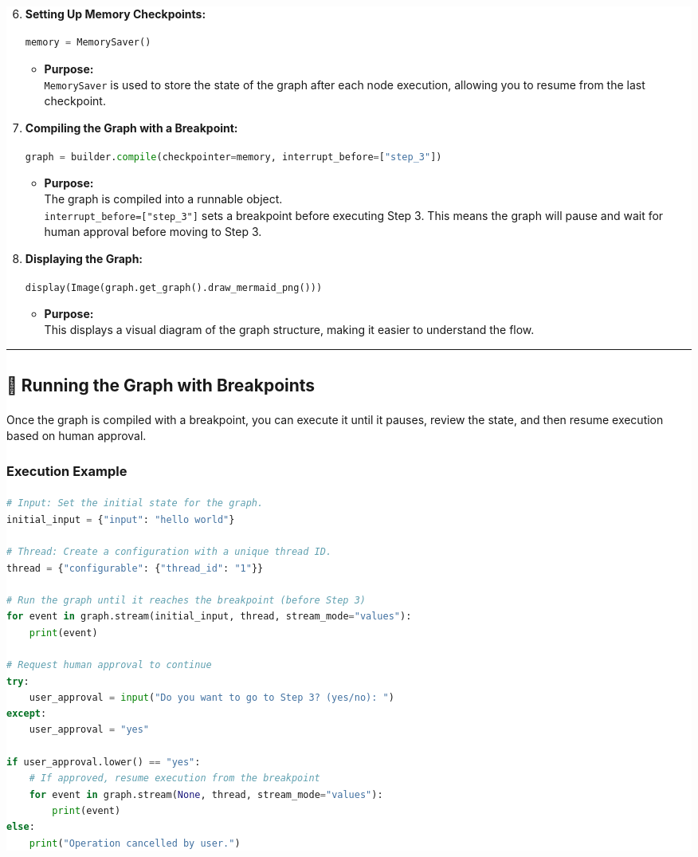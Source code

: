 6. **Setting Up Memory Checkpoints:**
   ```python
   memory = MemorySaver()
   ```
   - **Purpose:**  
     `MemorySaver` is used to store the state of the graph after each node execution, allowing you to resume from the last checkpoint.

7. **Compiling the Graph with a Breakpoint:**
   ```python
   graph = builder.compile(checkpointer=memory, interrupt_before=["step_3"])
   ```
   - **Purpose:**  
     The graph is compiled into a runnable object.  
     `interrupt_before=["step_3"]` sets a breakpoint before executing Step 3. This means the graph will pause and wait for human approval before moving to Step 3.

8. **Displaying the Graph:**
   ```python
   display(Image(graph.get_graph().draw_mermaid_png()))
   ```
   - **Purpose:**  
     This displays a visual diagram of the graph structure, making it easier to understand the flow.

---

## 🔄 Running the Graph with Breakpoints

Once the graph is compiled with a breakpoint, you can execute it until it pauses, review the state, and then resume execution based on human approval.

### Execution Example

```python
# Input: Set the initial state for the graph.
initial_input = {"input": "hello world"}

# Thread: Create a configuration with a unique thread ID.
thread = {"configurable": {"thread_id": "1"}}

# Run the graph until it reaches the breakpoint (before Step 3)
for event in graph.stream(initial_input, thread, stream_mode="values"):
    print(event)

# Request human approval to continue
try:
    user_approval = input("Do you want to go to Step 3? (yes/no): ")
except:
    user_approval = "yes"

if user_approval.lower() == "yes":
    # If approved, resume execution from the breakpoint
    for event in graph.stream(None, thread, stream_mode="values"):
        print(event)
else:
    print("Operation cancelled by user.")
```
